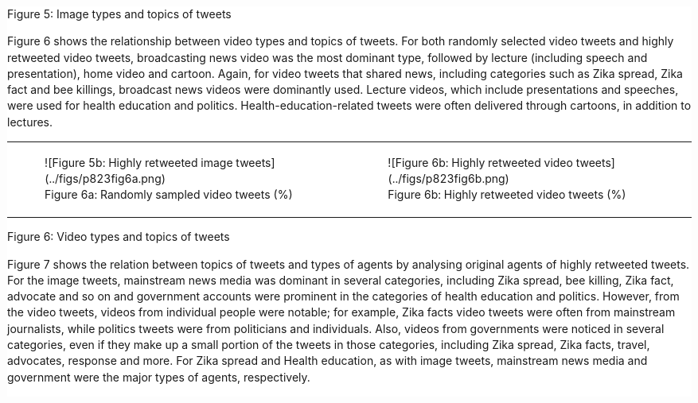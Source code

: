 </table>

Figure 5: Image types and topics of tweets

Figure 6 shows the relationship between video types and topics of tweets. For both randomly selected video tweets and highly retweeted video tweets, broadcasting news video was the most dominant type, followed by lecture (including speech and presentation), home video and cartoon. Again, for video tweets that shared news, including categories such as Zika spread, Zika fact and bee killings, broadcast news videos were dominantly used. Lecture videos, which include presentations and speeches, were used for health education and politics. Health-education-related tweets were often delivered through cartoons, in addition to lectures.

<table class="center" style="border:none;">

<tbody>

<tr>

<td style="border:none;">

<figure class="centre">![Figure 5b: Highly retweeted image tweets](../figs/p823fig6a.png)

<figcaption>  
Figure 6a: Randomly sampled video tweets (%)</figcaption>

</figure>

</td>

<td style="border:none;">

<figure class="centre">![Figure 6b: Highly retweeted video tweets](../figs/p823fig6b.png)

<figcaption>  
Figure 6b: Highly retweeted video tweets (%)</figcaption>

</figure>

</td>

</tr>

</tbody>

</table>

Figure 6: Video types and topics of tweets

Figure 7 shows the relation between topics of tweets and types of agents by analysing original agents of highly retweeted tweets. For the image tweets, mainstream news media was dominant in several categories, including Zika spread, bee killing, Zika fact, advocate and so on and government accounts were prominent in the categories of health education and politics. However, from the video tweets, videos from individual people were notable; for example, Zika facts video tweets were often from mainstream journalists, while politics tweets were from politicians and individuals. Also, videos from governments were noticed in several categories, even if they make up a small portion of the tweets in those categories, including Zika spread, Zika facts, travel, advocates, response and more. For Zika spread and Health education, as with image tweets, mainstream news media and government were the major types of agents, respectively.

<table style="border:none;">
